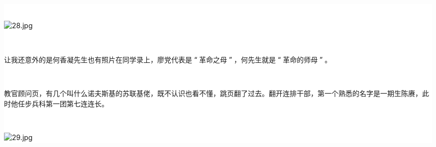  <p class="p1">
  <span class="s1">
  </span>
  <br/>
 </p>
 <p class="p3">
  <span class="s1">
   <img alt="28.jpg" border="0" height="453" src="/medias/contents/4992/28.jpg" width="300"/>
  </span>
 </p>
 <p class="p1">
  <span class="s1">
  </span>
  <br/>
 </p>
 <p class="p2">
  <span class="s1">
   让我还意外的是何香凝先生也有照片在同学录上，廖党代表是
  </span>
  <span class="s2">
   “
  </span>
  <span class="s1">
   革命之母
  </span>
  <span class="s2">
   ”
  </span>
  <span class="s1">
   ，何先生就是
  </span>
  <span class="s2">
   “
  </span>
  <span class="s1">
   革命的师母
  </span>
  <span class="s2">
   ”
  </span>
  <span class="s1">
   。
  </span>
 </p>
 <p class="p1">
  <span class="s1">
  </span>
  <br/>
 </p>
 <p class="p2">
  <span class="s1">
   教官顾问页，有几个叫什么诺夫斯基的苏联基佬，既不认识也看不懂，跳页翻了过去。翻开连排干部，第一个熟悉的名字是一期生陈赓，此时他任步兵科第一团第七连连长。
  </span>
 </p>
 <p class="p1">
  <span class="s1">
  </span>
  <br/>
 </p>
 <p class="p3">
  <span class="s1">
   <img alt="29.jpg" border="0" height="518" src="/medias/contents/4992/29.jpg" width="300"/>